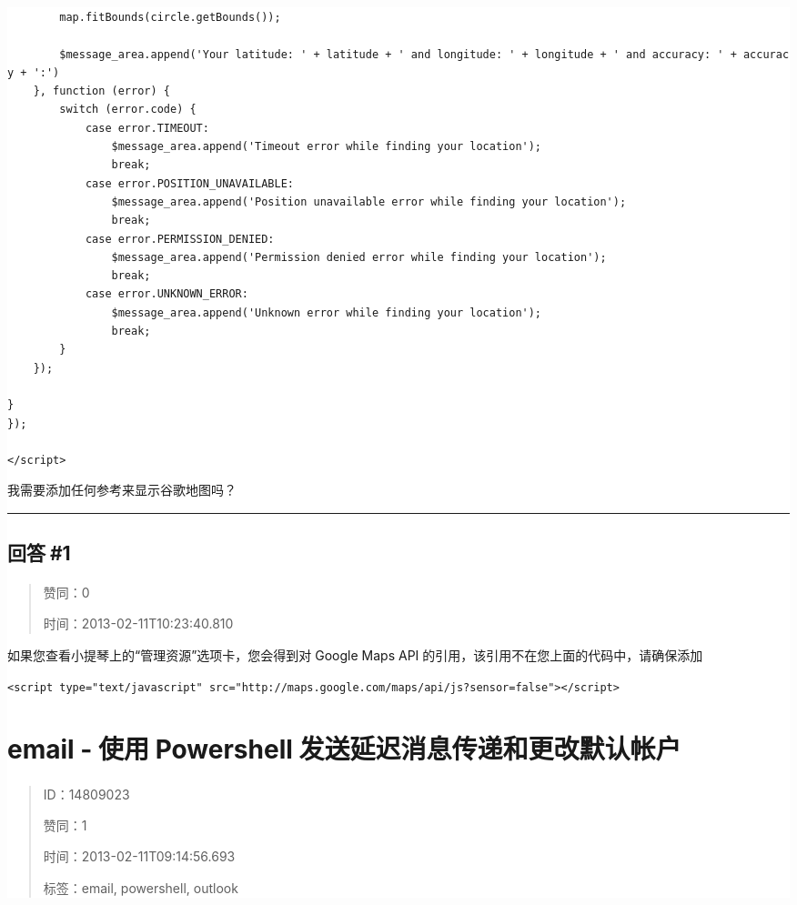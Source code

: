 ```
        map.fitBounds(circle.getBounds());

        $message_area.append('Your latitude: ' + latitude + ' and longitude: ' + longitude + ' and accuracy: ' + accuracy + ':')
    }, function (error) {
        switch (error.code) {
            case error.TIMEOUT:
                $message_area.append('Timeout error while finding your location');
                break;
            case error.POSITION_UNAVAILABLE:
                $message_area.append('Position unavailable error while finding your location');
                break;
            case error.PERMISSION_DENIED:
                $message_area.append('Permission denied error while finding your location');
                break;
            case error.UNKNOWN_ERROR:
                $message_area.append('Unknown error while finding your location');
                break;
        }
    });

}
});

</script> 
```

我需要添加任何参考来显示谷歌地图吗？

* * *

## 回答 #1

> 赞同：0
> 
> 时间：2013-02-11T10:23:40.810

如果您查看小提琴上的“管理资源”选项卡，您会得到对 Google Maps API 的引用，该引用不在您上面的代码中，请确保添加

```
<script type="text/javascript" src="http://maps.google.com/maps/api/js?sensor=false"></script> 
```

# email - 使用 Powershell 发送延迟消息传递和更改默认帐户

> ID：14809023
> 
> 赞同：1
> 
> 时间：2013-02-11T09:14:56.693
> 
> 标签：email, powershell, outlook
